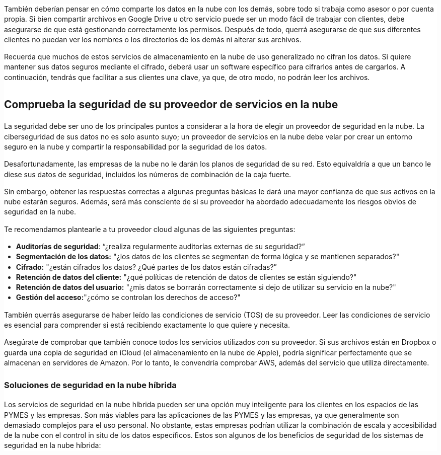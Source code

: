 También deberían pensar en cómo comparte los datos en la nube con los demás, sobre todo si trabaja como asesor o por cuenta propia. Si bien compartir archivos en Google Drive u otro servicio puede ser un modo fácil de trabajar con clientes, debe asegurarse de que está gestionando correctamente los permisos. Después de todo, querrá asegurarse de que sus diferentes clientes no puedan ver los nombres o los directorios de los demás ni alterar sus archivos.

Recuerda que muchos de estos servicios de almacenamiento en la nube de uso generalizado no cifran los datos. Si quiere mantener sus datos seguros mediante el cifrado, deberá usar un software específico para cifrarlos antes de cargarlos. A continuación, tendrás que facilitar a sus clientes una clave, ya que, de otro modo, no podrán leer los archivos.

## **Comprueba la seguridad de su proveedor de servicios en la nube**

La seguridad debe ser uno de los principales puntos a considerar a la hora de elegir un proveedor de seguridad en la nube. La ciberseguridad de sus datos no es solo asunto suyo; un proveedor de servicios en la nube debe velar por crear un entorno seguro en la nube y compartir la responsabilidad por la seguridad de los datos.

Desafortunadamente, las empresas de la nube no le darán los planos de seguridad de su red. Esto equivaldría a que un banco le diese sus datos de seguridad, incluidos los números de combinación de la caja fuerte.

Sin embargo, obtener las respuestas correctas a algunas preguntas básicas le dará una mayor confianza de que sus activos en la nube estarán seguros. Además, será más consciente de si su proveedor ha abordado adecuadamente los riesgos obvios de seguridad en la nube.

Te recomendamos plantearle a tu proveedor cloud algunas de las siguientes preguntas:

- **Auditorías de seguridad**: “¿realiza regularmente auditorías externas de su seguridad?”
- **Segmentación de los datos:** "¿los datos de los clientes se segmentan de forma lógica y se mantienen separados?"
- **Cifrado:** "¿están cifrados los datos? ¿Qué partes de los datos están cifradas?”
- **Retención de datos del cliente:** "¿qué políticas de retención de datos de clientes se están siguiendo?"
- **Retención de datos del usuario:** "¿mis datos se borrarán correctamente si dejo de utilizar su servicio en la nube?"
- **Gestión del acceso:**"¿cómo se controlan los derechos de acceso?"

También querrás asegurarse de haber leído las condiciones de servicio (TOS) de su proveedor. Leer las condiciones de servicio es esencial para comprender si está recibiendo exactamente lo que quiere y necesita.

Asegúrate de comprobar que también conoce todos los servicios utilizados con su proveedor. Si sus archivos están en Dropbox o guarda una copia de seguridad en iCloud (el almacenamiento en la nube de Apple), podría significar perfectamente que se almacenan en servidores de Amazon. Por lo tanto, le convendría comprobar AWS, además del servicio que utiliza directamente.

### **Soluciones de seguridad en la nube híbrida**

Los servicios de seguridad en la nube híbrida pueden ser una opción muy inteligente para los clientes en los espacios de las PYMES y las empresas. Son más viables para las aplicaciones de las PYMES y las empresas, ya que generalmente son demasiado complejos para el uso personal. No obstante, estas empresas podrían utilizar la combinación de escala y accesibilidad de la nube con el control in situ de los datos específicos. Estos son algunos de los beneficios de seguridad de los sistemas de seguridad en la nube híbrida:
